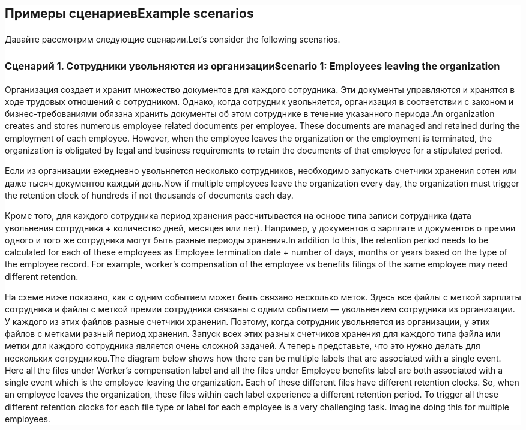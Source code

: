 ## <a name="example-scenarios"></a><span data-ttu-id="0f7f9-177">Примеры сценариев</span><span class="sxs-lookup"><span data-stu-id="0f7f9-177">Example scenarios</span></span>

<span data-ttu-id="0f7f9-178">Давайте рассмотрим следующие сценарии.</span><span class="sxs-lookup"><span data-stu-id="0f7f9-178">Let’s consider the following scenarios.</span></span>

### <a name="scenario-1-employees-leaving-the-organization"></a><span data-ttu-id="0f7f9-179">Сценарий 1. Сотрудники увольняются из организации</span><span class="sxs-lookup"><span data-stu-id="0f7f9-179">Scenario 1: Employees leaving the organization</span></span> 

<span data-ttu-id="0f7f9-p117">Организация создает и хранит множество документов для каждого сотрудника. Эти документы управляются и хранятся в ходе трудовых отношений с сотрудником. Однако, когда сотрудник увольняется, организация в соответствии с законом и бизнес-требованиями обязана хранить документы об этом сотруднике в течение указанного периода.</span><span class="sxs-lookup"><span data-stu-id="0f7f9-p117">An organization creates and stores numerous employee related documents per employee. These documents are managed and retained during the employment of each employee. However, when the employee leaves the organization or the employment is terminated, the organization is obligated by legal and business requirements to retain the documents of that employee for a stipulated period.</span></span>

<span data-ttu-id="0f7f9-183">Если из организации ежедневно увольняется несколько сотрудников, необходимо запускать счетчики хранения сотен или даже тысяч документов каждый день.</span><span class="sxs-lookup"><span data-stu-id="0f7f9-183">Now if multiple employees leave the organization every day, the organization must trigger the retention clock of hundreds if not thousands of documents each day.</span></span>

<span data-ttu-id="0f7f9-p118">Кроме того, для каждого сотрудника период хранения рассчитывается на основе типа записи сотрудника (дата увольнения сотрудника + количество дней, месяцев или лет). Например, у документов о зарплате и документов о премии одного и того же сотрудника могут быть разные периоды хранения.</span><span class="sxs-lookup"><span data-stu-id="0f7f9-p118">In addition to this, the retention period needs to be calculated for each of these employees as Employee termination date + number of days, months or years based on the type of the employee record. For example, worker’s compensation of the employee vs benefits filings of the same employee may need different retention.</span></span>

<span data-ttu-id="0f7f9-p119">На схеме ниже показано, как с одним событием может быть связано несколько меток. Здесь все файлы с меткой зарплаты сотрудника и файлы с меткой премии сотрудника связаны с одним событием — увольнением сотрудника из организации. У каждого из этих файлов разные счетчики хранения. Поэтому, когда сотрудник увольняется из организации, у этих файлов с метками разный период хранения. Запуск всех этих разных счетчиков хранения для каждого типа файла или метки для каждого сотрудника является очень сложной задачей. А теперь представьте, что это нужно делать для нескольких сотрудников.</span><span class="sxs-lookup"><span data-stu-id="0f7f9-p119">The diagram below shows how there can be multiple labels that are associated with a single event. Here all the files under Worker’s compensation label and all the files under Employee benefits label are both associated with a single event which is the employee leaving the organization. Each of these different files have different retention clocks. So, when an employee leaves the organization, these files within each label experience a different retention period. To trigger all these different retention clocks for each file type or label for each employee is a very challenging task. Imagine doing this for multiple employees.</span></span>
